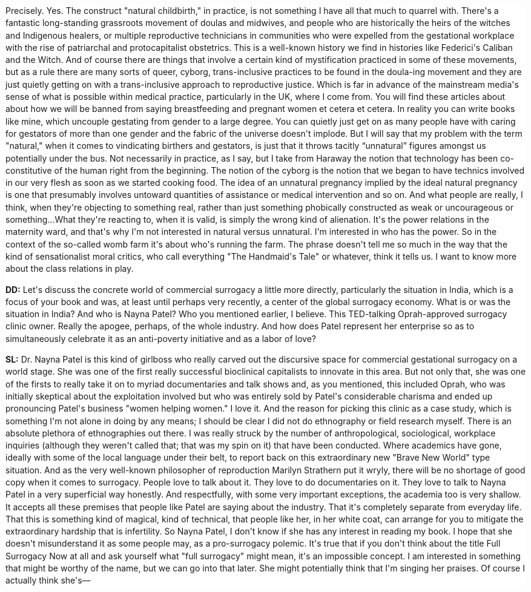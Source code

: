  Precisely. Yes. The construct "natural childbirth," in practice, is not something I have all that much to quarrel with. There's a fantastic long-standing grassroots movement of doulas and midwives, and people who are historically the heirs of the witches and Indigenous healers, or multiple reproductive technicians in communities who were expelled from the gestational workplace with the rise of patriarchal and protocapitalist obstetrics. This is a well-known history we find in histories like Federici's Caliban and the Witch. And of course there are things that involve a certain kind of mystification practiced in some of these movements, but as a rule there are many sorts of queer, cyborg, trans-inclusive practices to be found in the doula-ing movement and they are just quietly getting on with a trans-inclusive approach to reproductive justice. Which is far in advance of the mainstream media's sense of what is possible within medical practice, particularly in the UK, where I come from. You will find these articles about about how we will be banned from saying breastfeeding and pregnant women et cetera et cetera. In reality you can write books like mine, which uncouple gestating from gender to a large degree. You can quietly just get on as many people have with caring for gestators of more than one gender and the fabric of the universe doesn't implode. But I will say that my problem with the term "natural," when it comes to vindicating birthers and gestators, is just that it throws tacitly “unnatural” figures amongst us potentially under the bus. Not necessarily in practice, as I say, but I take from Haraway the notion that technology has been co-constitutive of the human right from the beginning. The notion of the cyborg is the notion that we began to have technics involved in our very flesh as soon as we started cooking food. The idea of an unnatural pregnancy implied by the ideal natural pregnancy is one that presumably involves untoward quantities of assistance or medical intervention and so on. And what people are really, I think, when they're objecting to something real, rather than just something phobically constructed as weak or uncourageous or something...What they're reacting to, when it is valid, is simply the wrong kind of alienation. It's the power relations in the maternity ward, and that's why I'm not interested in natural versus unnatural. I'm interested in who has the power. So in the context of the so-called womb farm it's about who's running the farm. The phrase doesn't tell me so much in the way that the kind of sensationalist moral critics, who call everything "The Handmaid's Tale" or whatever, think it tells us. I want to know more about the class relations in play.


**DD:**
 Let's discuss the concrete world of commercial surrogacy a little more directly, particularly the situation in India, which is a focus of your book and was, at least until perhaps very recently, a center of the global surrogacy economy. What is or was the situation in India? And who is Nayna Patel? Who you mentioned earlier, I believe. This TED-talking Oprah-approved surrogacy clinic owner. Really the apogee, perhaps, of the whole industry. And how does Patel represent her enterprise so as to simultaneously celebrate it as an anti-poverty initiative and as a labor of love?


**SL:**
 Dr. Nayna Patel is this kind of girlboss who really carved out the discursive space for commercial gestational surrogacy on a world stage. She was one of the first really successful bioclinical capitalists to innovate in this area. But not only that, she was one of the firsts to really take it on to myriad documentaries and talk shows and, as you mentioned, this included Oprah, who was initially skeptical about the exploitation involved but who was entirely sold by Patel's considerable charisma and ended up pronouncing Patel's business "women helping women." I love it. And the reason for picking this clinic as a case study, which is something I'm not alone in doing by any means; I should be clear I did not do ethnography or field research myself. There is an absolute plethora of ethnographies out there. I was really struck by the number of anthropological, sociological, workplace inquiries (although they weren't called that; that was my spin on it) that have been conducted. Where academics have gone, ideally with some of the local language under their belt, to report back on this extraordinary new "Brave New World" type situation. And as the very well-known philosopher of reproduction Marilyn Strathern put it wryly, there will be no shortage of good copy when it comes to surrogacy. People love to talk about it. They love to do documentaries on it. They love to talk to Nayna Patel in a very superficial way honestly. And respectfully, with some very important exceptions, the academia too is very shallow. It accepts all these premises that people like Patel are saying about the industry. That it's completely separate from everyday life. That this is something kind of magical, kind of technical, that people like her, in her white coat, can arrange for you to mitigate the extraordinary hardship that is infertility. So Nayna Patel, I don't know if she has any interest in reading my book. I hope that she doesn't misunderstand it as some people may, as a pro-surrogacy polemic. It's true that if you don't think about the title Full Surrogacy Now at all and ask yourself what "full surrogacy" might mean, it's an impossible concept. I am interested in something that might be worthy of the name, but we can go into that later. She might potentially think that I'm singing her praises. Of course I actually think she's––
